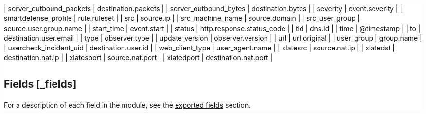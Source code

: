 | server_outbound_packets | destination.packets |
| server_outbound_bytes | destination.bytes |
| severity | event.severity |
| smartdefense_profile | rule.ruleset |
| src | source.ip |
| src_machine_name | source.domain |
| src_user_group | source.user.group.name |
| start_time | event.start |
| status | http.response.status_code |
| tid | dns.id |
| time | @timestamp |
| to | destination.user.email |
| type | observer.type |
| update_version | observer.version |
| url | url.original |
| user_group | group.name |
| usercheck_incident_uid | destination.user.id |
| web_client_type | user_agent.name |
| xlatesrc | source.nat.ip |
| xlatedst | destination.nat.ip |
| xlatesport | source.nat.port |
| xlatedport | destination.nat.port |

## Fields [_fields]

For a description of each field in the module, see the [exported fields](/reference/filebeat/exported-fields-checkpoint.md) section.
